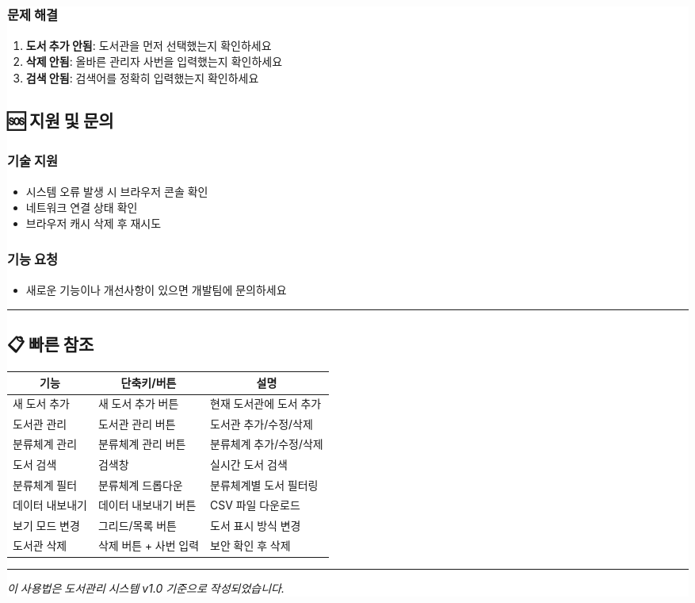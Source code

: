 ### 문제 해결
1. **도서 추가 안됨**: 도서관을 먼저 선택했는지 확인하세요
2. **삭제 안됨**: 올바른 관리자 사번을 입력했는지 확인하세요
3. **검색 안됨**: 검색어를 정확히 입력했는지 확인하세요

## 🆘 지원 및 문의

### 기술 지원
- 시스템 오류 발생 시 브라우저 콘솔 확인
- 네트워크 연결 상태 확인
- 브라우저 캐시 삭제 후 재시도

### 기능 요청
- 새로운 기능이나 개선사항이 있으면 개발팀에 문의하세요

---

## 📋 빠른 참조

| 기능 | 단축키/버튼 | 설명 |
|------|-------------|------|
| 새 도서 추가 | 새 도서 추가 버튼 | 현재 도서관에 도서 추가 |
| 도서관 관리 | 도서관 관리 버튼 | 도서관 추가/수정/삭제 |
| 분류체계 관리 | 분류체계 관리 버튼 | 분류체계 추가/수정/삭제 |
| 도서 검색 | 검색창 | 실시간 도서 검색 |
| 분류체계 필터 | 분류체계 드롭다운 | 분류체계별 도서 필터링 |
| 데이터 내보내기 | 데이터 내보내기 버튼 | CSV 파일 다운로드 |
| 보기 모드 변경 | 그리드/목록 버튼 | 도서 표시 방식 변경 |
| 도서관 삭제 | 삭제 버튼 + 사번 입력 | 보안 확인 후 삭제 |

---

*이 사용법은 도서관리 시스템 v1.0 기준으로 작성되었습니다.*
